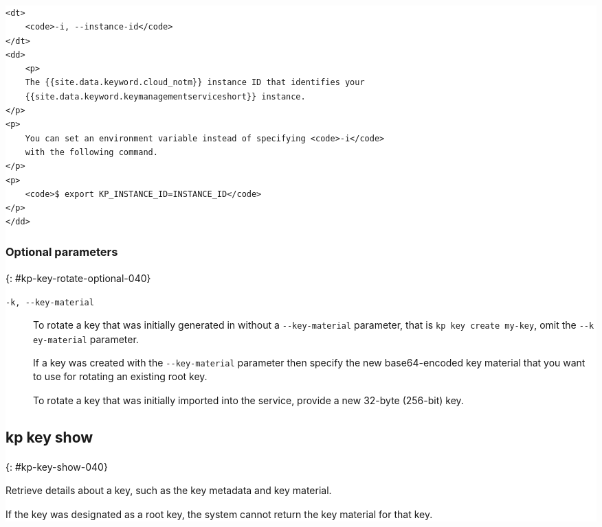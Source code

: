     <dt>
        <code>-i, --instance-id</code>
    </dt>
    <dd>
        <p>
        The {{site.data.keyword.cloud_notm}} instance ID that identifies your
        {{site.data.keyword.keymanagementserviceshort}} instance.
    </p>
    <p>
        You can set an environment variable instead of specifying <code>-i</code>
        with the following command.
    </p>
    <p>
        <code>$ export KP_INSTANCE_ID=INSTANCE_ID</code>
    </p>
    </dd>
</dl>

### Optional parameters
{: #kp-key-rotate-optional-040}

<dl>
    <dt>
        <code>-k, --key-material</code>
    </dt>
    <dd>
        <p>
        To rotate a key that was initially generated in without a
        <code>--key-material</code> parameter, that is
        <code>kp key create my-key</code>, omit the <code>--key-material</code>
        parameter.
    </p>
    <p>
        If a key was created with the <code>--key-material</code> parameter then
        specify the new base64-encoded key material that you want to use for
        rotating an existing root key.
    </p>
    <p>
        To rotate a key that was initially imported into the service, provide a
        new 32-byte (256-bit) key.
    </p>
    </dd>
</dl>

## kp key show
{: #kp-key-show-040}

Retrieve details about a key, such as the key metadata and key material.

If the key was designated as a root key, the system cannot return the key
material for that key.
